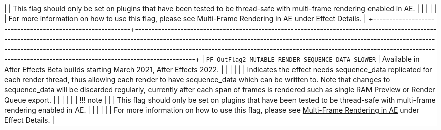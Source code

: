 |                                                          |      This flag should only be set on plugins that have been tested to be thread-safe with multi-frame rendering enabled in AE.                                                                                                                                                                                                                                                                                                   |
|                                                          |                                                                                                                                                                                                                                                                                                                                                                                                                                  |
|                                                          | For more information on how to use this flag, please see [Multi-Frame Rendering in AE](../effect-details/multi-frame-rendering-in-ae.md) under Effect Details.                                                                                                                                                                                                                                                                   |
+----------------------------------------------------------+----------------------------------------------------------------------------------------------------------------------------------------------------------------------------------------------------------------------------------------------------------------------------------------------------------------------------------------------------------------------------------------------------------------------------------+
| `PF_OutFlag2_MUTABLE_RENDER_SEQUENCE_DATA_SLOWER`        | Available in After Effects Beta builds starting March 2021, After Effects 2022.                                                                                                                                                                                                                                                                                                                                                  |
|                                                          |                                                                                                                                                                                                                                                                                                                                                                                                                                  |
|                                                          | Indicates the effect needs sequence_data replicated for each render thread, thus allowing each render to have sequence_data which can be written to. Note that changes to sequence_data will be discarded regularly, currently after each span of frames is rendered such as single RAM Preview or Render Queue export.                                                                                                          |
|                                                          |                                                                                                                                                                                                                                                                                                                                                                                                                                  |
|                                                          | !!! note                                                                                                                                                                                                                                                                                                                                                                                                                         |
|                                                          |      This flag should only be set on plugins that have been tested to be thread-safe with multi-frame rendering enabled in AE.                                                                                                                                                                                                                                                                                                   |
|                                                          |                                                                                                                                                                                                                                                                                                                                                                                                                                  |
|                                                          | For more information on how to use this flag, please see [Multi-Frame Rendering in AE](../effect-details/multi-frame-rendering-in-ae.md) under Effect Details.                                                                                                                                                                                                                                                                   |